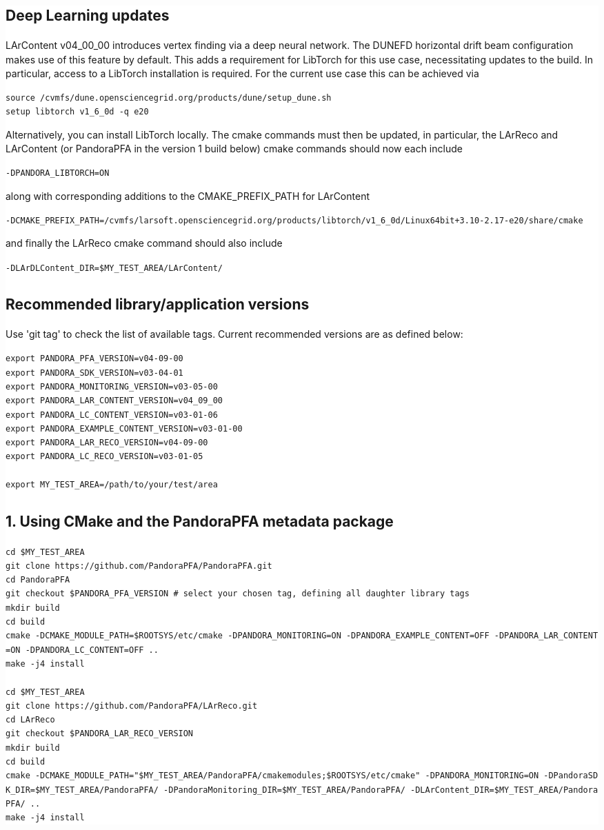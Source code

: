 ## Deep Learning updates
LArContent v04_00_00 introduces vertex finding via a deep neural network. The DUNEFD
horizontal drift beam configuration makes use of this feature by default. This adds a
requirement for LibTorch for this use case, necessitating updates to the build. In particular,
access to a LibTorch installation is required. For the current use case this can be achieved
via
```
source /cvmfs/dune.opensciencegrid.org/products/dune/setup_dune.sh
setup libtorch v1_6_0d -q e20
```
Alternatively, you can install LibTorch locally. The cmake commands must then be updated,
in particular, the LArReco and LArContent (or PandoraPFA in the version 1 build below)
cmake commands should now each include
```
-DPANDORA_LIBTORCH=ON
```
along with corresponding additions to the CMAKE_PREFIX_PATH for LArContent
```
-DCMAKE_PREFIX_PATH=/cvmfs/larsoft.opensciencegrid.org/products/libtorch/v1_6_0d/Linux64bit+3.10-2.17-e20/share/cmake
```
and finally the LArReco cmake command should also include
```
-DLArDLContent_DIR=$MY_TEST_AREA/LArContent/
```
## Recommended library/application versions
Use 'git tag' to check the list of available tags.
Current recommended versions are as defined below:
```
export PANDORA_PFA_VERSION=v04-09-00
export PANDORA_SDK_VERSION=v03-04-01
export PANDORA_MONITORING_VERSION=v03-05-00
export PANDORA_LAR_CONTENT_VERSION=v04_09_00
export PANDORA_LC_CONTENT_VERSION=v03-01-06
export PANDORA_EXAMPLE_CONTENT_VERSION=v03-01-00
export PANDORA_LAR_RECO_VERSION=v04-09-00
export PANDORA_LC_RECO_VERSION=v03-01-05

export MY_TEST_AREA=/path/to/your/test/area
```

## 1. Using CMake and the PandoraPFA metadata package
```
cd $MY_TEST_AREA
git clone https://github.com/PandoraPFA/PandoraPFA.git
cd PandoraPFA
git checkout $PANDORA_PFA_VERSION # select your chosen tag, defining all daughter library tags
mkdir build
cd build
cmake -DCMAKE_MODULE_PATH=$ROOTSYS/etc/cmake -DPANDORA_MONITORING=ON -DPANDORA_EXAMPLE_CONTENT=OFF -DPANDORA_LAR_CONTENT=ON -DPANDORA_LC_CONTENT=OFF ..
make -j4 install

cd $MY_TEST_AREA
git clone https://github.com/PandoraPFA/LArReco.git
cd LArReco
git checkout $PANDORA_LAR_RECO_VERSION
mkdir build
cd build
cmake -DCMAKE_MODULE_PATH="$MY_TEST_AREA/PandoraPFA/cmakemodules;$ROOTSYS/etc/cmake" -DPANDORA_MONITORING=ON -DPandoraSDK_DIR=$MY_TEST_AREA/PandoraPFA/ -DPandoraMonitoring_DIR=$MY_TEST_AREA/PandoraPFA/ -DLArContent_DIR=$MY_TEST_AREA/PandoraPFA/ ..
make -j4 install
```